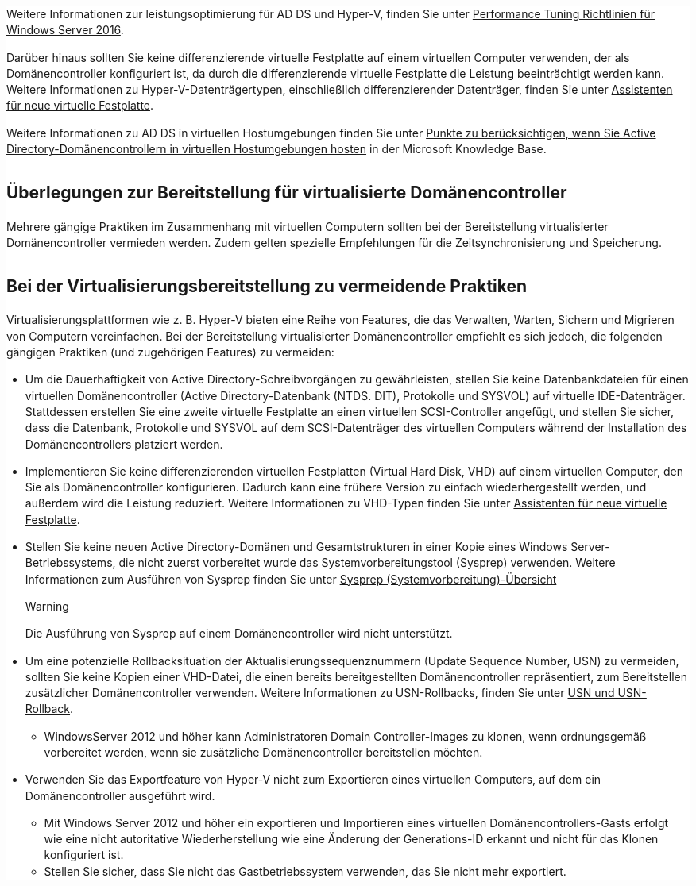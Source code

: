 Weitere Informationen zur leistungsoptimierung für AD DS und Hyper-V, finden Sie unter [Performance Tuning Richtlinien für Windows Server 2016](../../../../administration/performance-tuning/index.md).


Darüber hinaus sollten Sie keine differenzierende virtuelle Festplatte auf einem virtuellen Computer verwenden, der als Domänencontroller konfiguriert ist, da durch die differenzierende virtuelle Festplatte die Leistung beeinträchtigt werden kann. Weitere Informationen zu Hyper-V-Datenträgertypen, einschließlich differenzierender Datenträger, finden Sie unter [Assistenten für neue virtuelle Festplatte](http://go.microsoft.com/fwlink/?linkid=137279).


Weitere Informationen zu AD DS in virtuellen Hostumgebungen finden Sie unter [Punkte zu berücksichtigen, wenn Sie Active Directory-Domänencontrollern in virtuellen Hostumgebungen hosten](https://go.microsoft.com/fwlink/?linkid=141292) in der Microsoft Knowledge Base.

## <a name="deployment-considerations-for-virtualized-domain-controllers"></a>Überlegungen zur Bereitstellung für virtualisierte Domänencontroller

Mehrere gängige Praktiken im Zusammenhang mit virtuellen Computern sollten bei der Bereitstellung virtualisierter Domänencontroller vermieden werden. Zudem gelten spezielle Empfehlungen für die Zeitsynchronisierung und Speicherung.

## <a name="virtualization-deployment-practices-to-avoid"></a>Bei der Virtualisierungsbereitstellung zu vermeidende Praktiken

Virtualisierungsplattformen wie z. B. Hyper-V bieten eine Reihe von Features, die das Verwalten, Warten, Sichern und Migrieren von Computern vereinfachen. Bei der Bereitstellung virtualisierter Domänencontroller empfiehlt es sich jedoch, die folgenden gängigen Praktiken (und zugehörigen Features) zu vermeiden:

- Um die Dauerhaftigkeit von Active Directory-Schreibvorgängen zu gewährleisten, stellen Sie keine Datenbankdateien für einen virtuellen Domänencontroller (Active Directory-Datenbank (NTDS. DIT), Protokolle und SYSVOL) auf virtuelle IDE-Datenträger. Stattdessen erstellen Sie eine zweite virtuelle Festplatte an einen virtuellen SCSI-Controller angefügt, und stellen Sie sicher, dass die Datenbank, Protokolle und SYSVOL auf dem SCSI-Datenträger des virtuellen Computers während der Installation des Domänencontrollers platziert werden.  
- Implementieren Sie keine differenzierenden virtuellen Festplatten (Virtual Hard Disk, VHD) auf einem virtuellen Computer, den Sie als Domänencontroller konfigurieren. Dadurch kann eine frühere Version zu einfach wiederhergestellt werden, und außerdem wird die Leistung reduziert. Weitere Informationen zu VHD-Typen finden Sie unter [Assistenten für neue virtuelle Festplatte](https://go.microsoft.com/fwlink/?linkid=137279).  
- Stellen Sie keine neuen Active Directory-Domänen und Gesamtstrukturen in einer Kopie eines Windows Server-Betriebssystems, die nicht zuerst vorbereitet wurde das Systemvorbereitungstool (Sysprep) verwenden. Weitere Informationen zum Ausführen von Sysprep finden Sie unter [Sysprep (Systemvorbereitung)-Übersicht](https://docs.microsoft.com/windows-hardware/manufacture/desktop/sysprep--system-preparation--overview)

   > [!WARNING]
   > Die Ausführung von Sysprep auf einem Domänencontroller wird nicht unterstützt.

- Um eine potenzielle Rollbacksituation der Aktualisierungssequenznummern (Update Sequence Number, USN) zu vermeiden, sollten Sie keine Kopien einer VHD-Datei, die einen bereits bereitgestellten Domänencontroller repräsentiert, zum Bereitstellen zusätzlicher Domänencontroller verwenden. Weitere Informationen zu USN-Rollbacks, finden Sie unter [USN und USN-Rollback](#usn-and-usn-rollback).
   - WindowsServer 2012 und höher kann Administratoren Domain Controller-Images zu klonen, wenn ordnungsgemäß vorbereitet werden, wenn sie zusätzliche Domänencontroller bereitstellen möchten.
- Verwenden Sie das Exportfeature von Hyper-V nicht zum Exportieren eines virtuellen Computers, auf dem ein Domänencontroller ausgeführt wird.
  - Mit Windows Server 2012 und höher ein exportieren und Importieren eines virtuellen Domänencontrollers-Gasts erfolgt wie eine nicht autoritative Wiederherstellung wie eine Änderung der Generations-ID erkannt und nicht für das Klonen konfiguriert ist.
  - Stellen Sie sicher, dass Sie nicht das Gastbetriebssystem verwenden, das Sie nicht mehr exportiert.